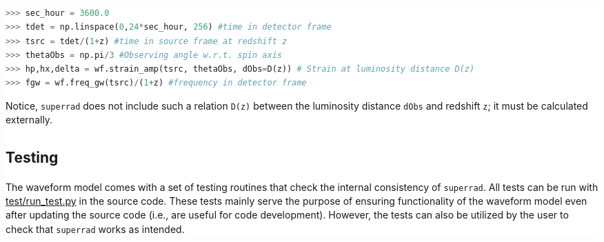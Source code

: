 ```python
>>> sec_hour = 3600.0
>>> tdet = np.linspace(0,24*sec_hour, 256) #time in detector frame
>>> tsrc = tdet/(1+z) #time in source frame at redshift z
>>> thetaObs = np.pi/3 #Observing angle w.r.t. spin axis
>>> hp,hx,delta = wf.strain_amp(tsrc, thetaObs, dObs=D(z)) # Strain at luminosity distance D(z)
>>> fgw = wf.freq_gw(tsrc)/(1+z) #frequency in detector frame
```

Notice, `superrad` does not include such a relation `D(z)` between the luminosity distance `dObs` and redshift `z`; it must be calculated externally.

## Testing

The waveform model comes with a set of testing routines that check the internal consistency of `superrad`. All tests can be run with [test/run_test.py](test/run_test.py) in the source code. These tests mainly serve the purpose of ensuring functionality of the waveform model even after updating the source code (i.e., are useful for code development). However, the tests can also be utilized by the user to check that `superrad` works as intended.

[1]: <https://arxiv.org/search/?query=siemonsen+may+east&searchtype=author>
